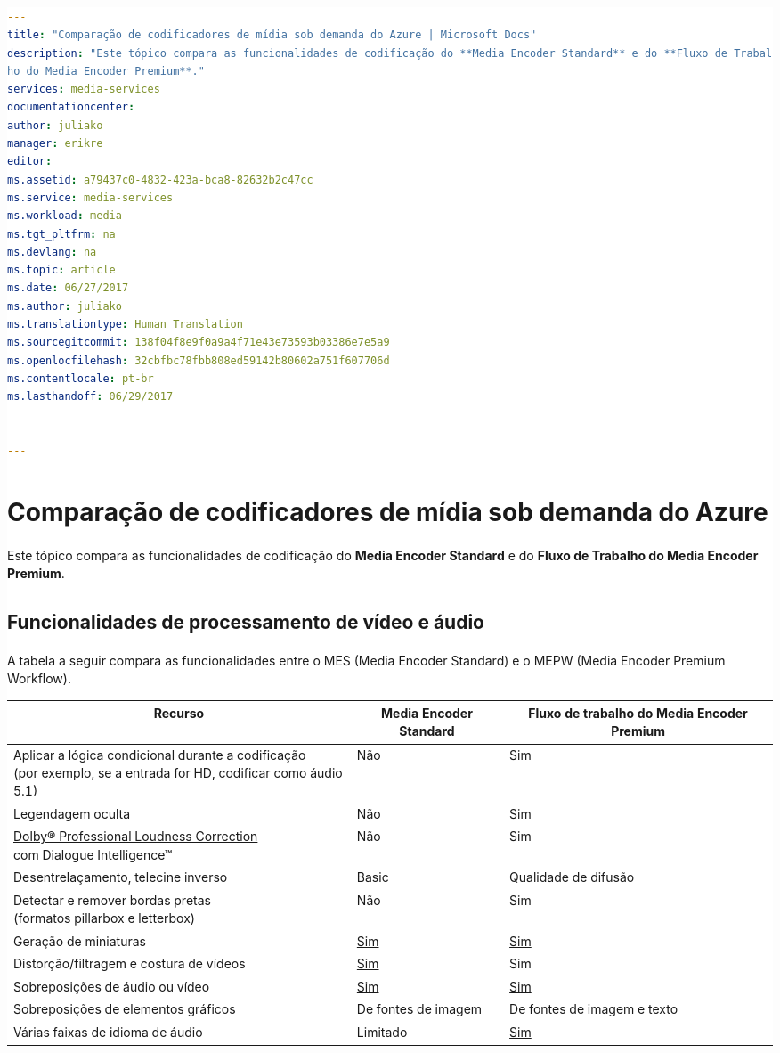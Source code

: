```yaml
---
title: "Comparação de codificadores de mídia sob demanda do Azure | Microsoft Docs"
description: "Este tópico compara as funcionalidades de codificação do **Media Encoder Standard** e do **Fluxo de Trabalho do Media Encoder Premium**."
services: media-services
documentationcenter: 
author: juliako
manager: erikre
editor: 
ms.assetid: a79437c0-4832-423a-bca8-82632b2c47cc
ms.service: media-services
ms.workload: media
ms.tgt_pltfrm: na
ms.devlang: na
ms.topic: article
ms.date: 06/27/2017
ms.author: juliako
ms.translationtype: Human Translation
ms.sourcegitcommit: 138f04f8e9f0a9a4f71e43e73593b03386e7e5a9
ms.openlocfilehash: 32cbfbc78fbb808ed59142b80602a751f607706d
ms.contentlocale: pt-br
ms.lasthandoff: 06/29/2017


---
```


# <a name="comparison-of-azure-on-demand-media-encoders"></a>Comparação de codificadores de mídia sob demanda do Azure

Este tópico compara as funcionalidades de codificação do **Media Encoder Standard** e do **Fluxo de Trabalho do Media Encoder Premium**.

## <a name="video-and-audio-processing-capabilities"></a>Funcionalidades de processamento de vídeo e áudio

A tabela a seguir compara as funcionalidades entre o MES (Media Encoder Standard) e o MEPW (Media Encoder Premium Workflow). 

|Recurso|Media Encoder Standard|Fluxo de trabalho do Media Encoder Premium|
|---|---|---|
|Aplicar a lógica condicional durante a codificação<br/>(por exemplo, se a entrada for HD, codificar como áudio 5.1)|Não|Sim|
|Legendagem oculta|Não|[Sim](media-services-premium-workflow-encoder-formats.md#a-idclosedcaptioningasupport-for-closed-captioning)|
|[Dolby® Professional Loudness Correction](http://www.dolby.com/us/en/technologies/dolby-professional-loudness-solutions.pdf)<br/> com Dialogue Intelligence™|Não|Sim|
|Desentrelaçamento, telecine inverso|Basic|Qualidade de difusão|
|Detectar e remover bordas pretas <br/>(formatos pillarbox e letterbox)|Não|Sim|
|Geração de miniaturas|[Sim](media-services-dotnet-generate-thumbnail-with-mes.md)|[Sim](media-services-media-encoder-premium-workflow-tutorials.md#a-idthumbnailstomultibitratemp4aadding-thumbnails-to-multibitrate-mp4-output)|
|Distorção/filtragem e costura de vídeos|[Sim](media-services-advanced-encoding-with-mes.md#a-idtrimvideoatrim-a-video-clipping)|Sim|
|Sobreposições de áudio ou vídeo|[Sim](media-services-advanced-encoding-with-mes.md#a-idoverlayacreate-an-overlay)|[Sim](media-services-media-encoder-premium-workflow-multiplefilesinput.md#example-1--overlay-an-image-on-top-of-the-video)|
|Sobreposições de elementos gráficos|De fontes de imagem|De fontes de imagem e texto|
|Várias faixas de idioma de áudio|Limitado|[Sim](media-services-media-encoder-premium-workflow-multiplefilesinput.md#example-2--multiple-audio-language-encoding)|
